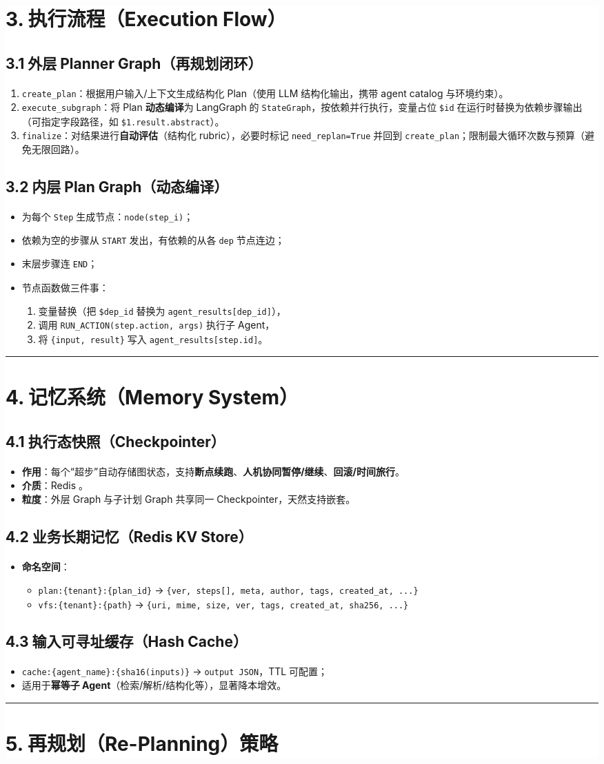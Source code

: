 
# 3. 执行流程（Execution Flow）

## 3.1 外层 Planner Graph（再规划闭环）

1. `create_plan`：根据用户输入/上下文生成结构化 Plan（使用 LLM 结构化输出，携带 agent catalog 与环境约束）。
2. `execute_subgraph`：将 Plan **动态编译**为 LangGraph 的 `StateGraph`，按依赖并行执行，变量占位 `$id` 在运行时替换为依赖步骤输出（可指定字段路径，如 `$1.result.abstract`）。
3. `finalize`：对结果进行**自动评估**（结构化 rubric），必要时标记 `need_replan=True` 并回到 `create_plan`；限制最大循环次数与预算（避免无限回路）。

## 3.2 内层 Plan Graph（动态编译）

* 为每个 `Step` 生成节点：`node(step_i)`；
* 依赖为空的步骤从 `START` 发出，有依赖的从各 `dep` 节点连边；
* 末层步骤连 `END`；
* 节点函数做三件事：

  1. 变量替换（把 `$dep_id` 替换为 `agent_results[dep_id]`），
  2. 调用 `RUN_ACTION(step.action, args)` 执行子 Agent，
  3. 将 `{input, result}` 写入 `agent_results[step.id]`。

---

# 4. 记忆系统（Memory System）

## 4.1 执行态快照（Checkpointer）

* **作用**：每个“超步”自动存储图状态，支持**断点续跑**、**人机协同暂停/继续**、**回滚/时间旅行**。
* **介质**：Redis 。
* **粒度**：外层 Graph 与子计划 Graph 共享同一 Checkpointer，天然支持嵌套。

## 4.2 业务长期记忆（Redis KV Store）

* **命名空间**：

  * `plan:{tenant}:{plan_id}` → `{ver, steps[], meta, author, tags, created_at, ...}`
  * `vfs:{tenant}:{path}` → `{uri, mime, size, ver, tags, created_at, sha256, ...}`

## 4.3 输入可寻址缓存（Hash Cache）

* `cache:{agent_name}:{sha16(inputs)}` → `output JSON`，TTL 可配置；
* 适用于**幂等子 Agent**（检索/解析/结构化等），显著降本增效。

---

# 5. 再规划（Re-Planning）策略

